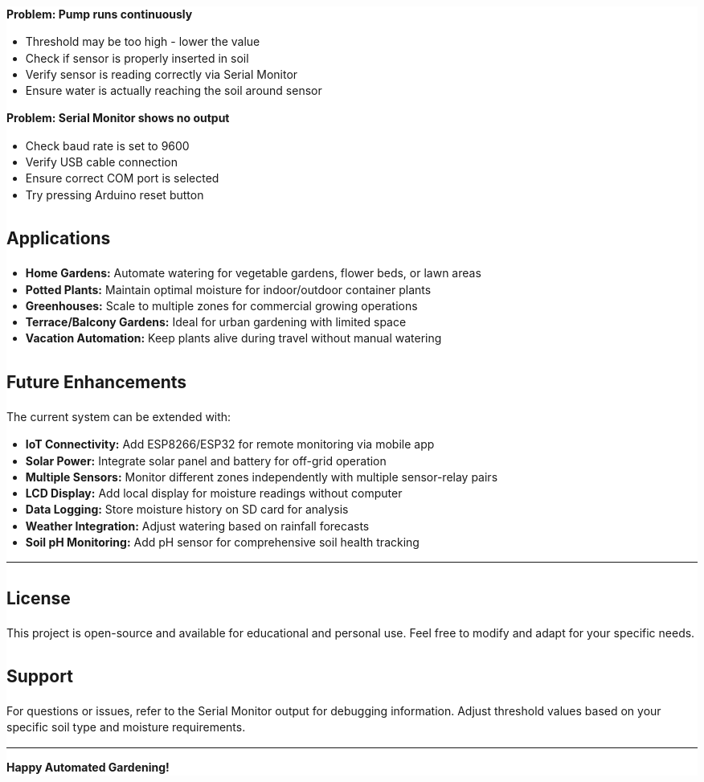 **Problem: Pump runs continuously**
- Threshold may be too high - lower the value
- Check if sensor is properly inserted in soil
- Verify sensor is reading correctly via Serial Monitor
- Ensure water is actually reaching the soil around sensor

**Problem: Serial Monitor shows no output**
- Check baud rate is set to 9600
- Verify USB cable connection
- Ensure correct COM port is selected
- Try pressing Arduino reset button

## Applications

- **Home Gardens:** Automate watering for vegetable gardens, flower beds, or lawn areas
- **Potted Plants:** Maintain optimal moisture for indoor/outdoor container plants
- **Greenhouses:** Scale to multiple zones for commercial growing operations
- **Terrace/Balcony Gardens:** Ideal for urban gardening with limited space
- **Vacation Automation:** Keep plants alive during travel without manual watering

## Future Enhancements

The current system can be extended with:

- **IoT Connectivity:** Add ESP8266/ESP32 for remote monitoring via mobile app
- **Solar Power:** Integrate solar panel and battery for off-grid operation
- **Multiple Sensors:** Monitor different zones independently with multiple sensor-relay pairs
- **LCD Display:** Add local display for moisture readings without computer
- **Data Logging:** Store moisture history on SD card for analysis
- **Weather Integration:** Adjust watering based on rainfall forecasts
- **Soil pH Monitoring:** Add pH sensor for comprehensive soil health tracking

---

## License

This project is open-source and available for educational and personal use. Feel free to modify and adapt for your specific needs.

## Support

For questions or issues, refer to the Serial Monitor output for debugging information. Adjust threshold values based on your specific soil type and moisture requirements.

---

**Happy Automated Gardening!**
